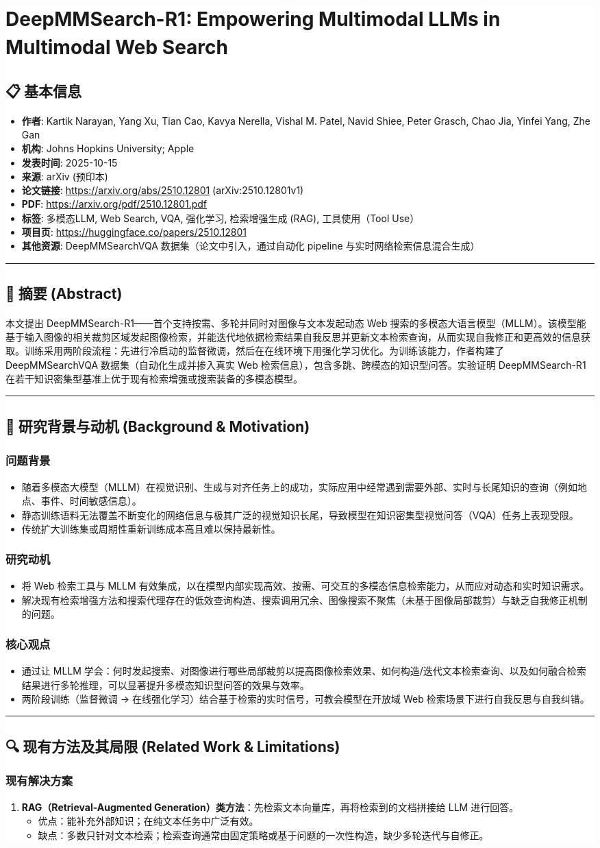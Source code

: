 # DeepMMSearch-R1: Empowering Multimodal LLMs in Multimodal Web Search

## 📋 基本信息
- **作者**: Kartik Narayan, Yang Xu, Tian Cao, Kavya Nerella, Vishal M. Patel, Navid Shiee, Peter Grasch, Chao Jia, Yinfei Yang, Zhe Gan  
- **机构**: Johns Hopkins University; Apple  
- **发表时间**: 2025-10-15  
- **来源**: arXiv (预印本)  
- **论文链接**: https://arxiv.org/abs/2510.12801 (arXiv:2510.12801v1)  
- **PDF**: https://arxiv.org/pdf/2510.12801.pdf  
- **标签**: 多模态LLM, Web Search, VQA, 强化学习, 检索增强生成 (RAG), 工具使用（Tool Use）  
- **项目页**: https://huggingface.co/papers/2510.12801  
- **其他资源**: DeepMMSearchVQA 数据集（论文中引入，通过自动化 pipeline 与实时网络检索信息混合生成）  

---

## 📝 摘要 (Abstract)
本文提出 DeepMMSearch-R1——首个支持按需、多轮并同时对图像与文本发起动态 Web 搜索的多模态大语言模型（MLLM）。该模型能基于输入图像的相关裁剪区域发起图像检索，并能迭代地依据检索结果自我反思并更新文本检索查询，从而实现自我修正和更高效的信息获取。训练采用两阶段流程：先进行冷启动的监督微调，然后在在线环境下用强化学习优化。为训练该能力，作者构建了 DeepMMSearchVQA 数据集（自动化生成并掺入真实 Web 检索信息），包含多跳、跨模态的知识型问答。实验证明 DeepMMSearch-R1 在若干知识密集型基准上优于现有检索增强或搜索装备的多模态模型。

---

## 🎯 研究背景与动机 (Background & Motivation)

### 问题背景
- 随着多模态大模型（MLLM）在视觉识别、生成与对齐任务上的成功，实际应用中经常遇到需要外部、实时与长尾知识的查询（例如地点、事件、时间敏感信息）。
- 静态训练语料无法覆盖不断变化的网络信息与极其广泛的视觉知识长尾，导致模型在知识密集型视觉问答（VQA）任务上表现受限。
- 传统扩大训练集或周期性重新训练成本高且难以保持最新性。

### 研究动机
- 将 Web 检索工具与 MLLM 有效集成，以在模型内部实现高效、按需、可交互的多模态信息检索能力，从而应对动态和实时知识需求。
- 解决现有检索增强方法和搜索代理存在的低效查询构造、搜索调用冗余、图像搜索不聚焦（未基于图像局部裁剪）与缺乏自我修正机制的问题。

### 核心观点
- 通过让 MLLM 学会：何时发起搜索、对图像进行哪些局部裁剪以提高图像检索效果、如何构造/迭代文本检索查询、以及如何融合检索结果进行多轮推理，可以显著提升多模态知识型问答的效果与效率。
- 两阶段训练（监督微调 → 在线强化学习）结合基于检索的实时信号，可教会模型在开放域 Web 检索场景下进行自我反思与自我纠错。

---

## 🔍 现有方法及其局限 (Related Work & Limitations)

### 现有解决方案
1. **RAG（Retrieval-Augmented Generation）类方法**：先检索文本向量库，再将检索到的文档拼接给 LLM 进行回答。  
   - 优点：能补充外部知识；在纯文本任务中广泛有效。  
   - 缺点：多数只针对文本检索；检索查询通常由固定策略或基于问题的一次性构造，缺少多轮迭代与自修正。
